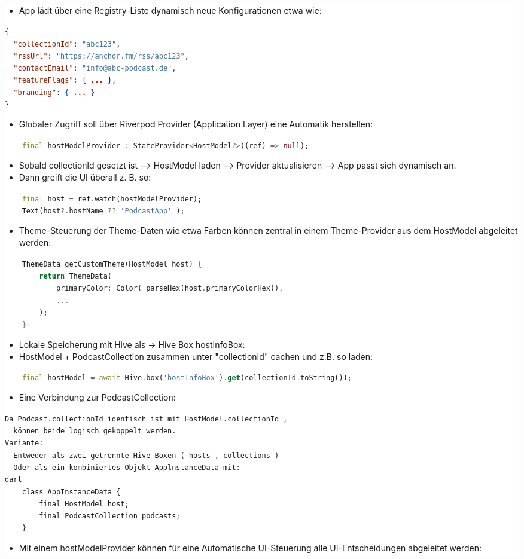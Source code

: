 - App lädt über eine Registry-Liste dynamisch neue Konfigurationen etwa wie:

```json
{
  "collectionId": "abc123",
  "rssUrl": "https://anchor.fm/rss/abc123",
  "contactEmail": "info@abc-podcast.de",
  "featureFlags": { ... },
  "branding": { ... }
}
```

- Globaler Zugriff soll über Riverpod Provider (Application Layer) eine Automatik herstellen:
```dart
	final hostModelProvider : StateProvider<HostModel?>((ref) => null);
```
- Sobald collectionld gesetzt ist —> HostModel laden —> Provider aktualisieren —> App passt sich dynamisch an.
- Dann greift die UI überall z. B. so:
```dart
	final host = ref.watch(hostModelProvider);
	Text(host?.hostName ?? 'PodcastApp' );
```
- Theme-Steuerung der Theme-Daten wie etwa Farben können zentral in einem Theme-Provider aus dem HostModel abgeleitet werden:
```dart
	ThemeData getCustomTheme(HostModel host) {  
		return ThemeData(    
			primaryColor: Color(_parseHex(host.primaryColorHex)),    
			...  
		);
	}
```

- Lokale Speicherung mit Hive als -> Hive Box hostInfoBox:
- HostModel + PodcastCollection zusammen unter "collectionId" cachen und z.B. so laden:
```dart
	final hostModel = await Hive.box('hostInfoBox').get(collectionId.toString());
```
- Eine Verbindung zur PodcastCollection:
```
Da Podcast.collectionId identisch ist mit HostModel.collectionId , 
  können beide logisch gekoppelt werden.
Variante:
- Entweder als zwei getrennte Hive-Boxen ( hosts , collections )
- Oder als ein kombiniertes Objekt ApplnstanceData mit:
dart
	class AppInstanceData {  
		final HostModel host;  
		final PodcastCollection podcasts;
	}
```

- Mit einem hostModelProvider können für eine Automatische UI-Steuerung alle UI-Entscheidungen abgeleitet werden:
